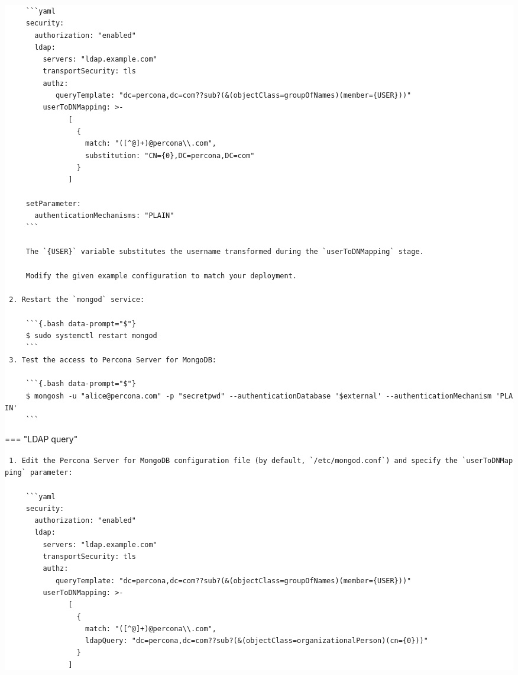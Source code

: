          ```yaml
         security:
           authorization: "enabled"
           ldap:
             servers: "ldap.example.com"
             transportSecurity: tls
             authz:
                queryTemplate: "dc=percona,dc=com??sub?(&(objectClass=groupOfNames)(member={USER}))"
             userToDNMapping: >-
                   [
                     {
                       match: "([^@]+)@percona\\.com",
                       substitution: "CN={0},DC=percona,DC=com"
                     }
                   ]

         setParameter:
           authenticationMechanisms: "PLAIN"
         ```

         The `{USER}` variable substitutes the username transformed during the `userToDNMapping` stage.

         Modify the given example configuration to match your deployment.

     2. Restart the `mongod` service:

         ```{.bash data-prompt="$"}
         $ sudo systemctl restart mongod
         ```  
     3. Test the access to Percona Server for MongoDB:

         ```{.bash data-prompt="$"}
         $ mongosh -u "alice@percona.com" -p "secretpwd" --authenticationDatabase '$external' --authenticationMechanism 'PLAIN'
         ```

=== "LDAP query"
    
     1. Edit the Percona Server for MongoDB configuration file (by default, `/etc/mongod.conf`) and specify the `userToDNMapping` parameter:

         ```yaml
         security:
           authorization: "enabled"
           ldap:
             servers: "ldap.example.com"
             transportSecurity: tls
             authz:
                queryTemplate: "dc=percona,dc=com??sub?(&(objectClass=groupOfNames)(member={USER}))"
             userToDNMapping: >-
                   [
                     {
                       match: "([^@]+)@percona\\.com",
                       ldapQuery: "dc=percona,dc=com??sub?(&(objectClass=organizationalPerson)(cn={0}))"
                     }
                   ]
